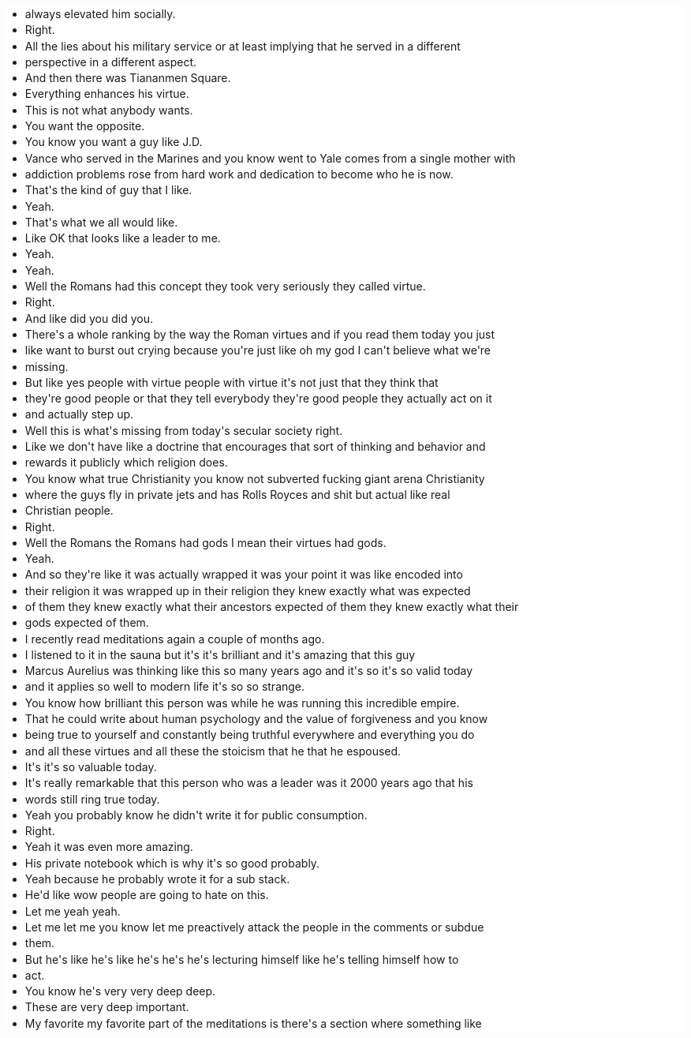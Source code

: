 *  always elevated him socially.
*  Right.
*  All the lies about his military service or at least implying that he served in a different
*  perspective in a different aspect.
*  And then there was Tiananmen Square.
*  Everything enhances his virtue.
*  This is not what anybody wants.
*  You want the opposite.
*  You know you want a guy like J.D.
*  Vance who served in the Marines and you know went to Yale comes from a single mother with
*  addiction problems rose from hard work and dedication to become who he is now.
*  That's the kind of guy that I like.
*  Yeah.
*  That's what we all would like.
*  Like OK that looks like a leader to me.
*  Yeah.
*  Yeah.
*  Well the Romans had this concept they took very seriously they called virtue.
*  Right.
*  And like did you did you.
*  There's a whole ranking by the way the Roman virtues and if you read them today you just
*  like want to burst out crying because you're just like oh my god I can't believe what we're
*  missing.
*  But like yes people with virtue people with virtue it's not just that they think that
*  they're good people or that they tell everybody they're good people they actually act on it
*  and actually step up.
*  Well this is what's missing from today's secular society right.
*  Like we don't have like a doctrine that encourages that sort of thinking and behavior and
*  rewards it publicly which religion does.
*  You know what true Christianity you know not subverted fucking giant arena Christianity
*  where the guys fly in private jets and has Rolls Royces and shit but actual like real
*  Christian people.
*  Right.
*  Well the Romans the Romans had gods I mean their virtues had gods.
*  Yeah.
*  And so they're like it was actually wrapped it was your point it was like encoded into
*  their religion it was wrapped up in their religion they knew exactly what was expected
*  of them they knew exactly what their ancestors expected of them they knew exactly what their
*  gods expected of them.
*  I recently read meditations again a couple of months ago.
*  I listened to it in the sauna but it's it's brilliant and it's amazing that this guy
*  Marcus Aurelius was thinking like this so many years ago and it's so it's so valid today
*  and it applies so well to modern life it's so so strange.
*  You know how brilliant this person was while he was running this incredible empire.
*  That he could write about human psychology and the value of forgiveness and you know
*  being true to yourself and constantly being truthful everywhere and everything you do
*  and all these virtues and all these the stoicism that he that he espoused.
*  It's it's so valuable today.
*  It's really remarkable that this person who was a leader was it 2000 years ago that his
*  words still ring true today.
*  Yeah you probably know he didn't write it for public consumption.
*  Right.
*  Yeah it was even more amazing.
*  His private notebook which is why it's so good probably.
*  Yeah because he probably wrote it for a sub stack.
*  He'd like wow people are going to hate on this.
*  Let me yeah yeah.
*  Let me let me you know let me preactively attack the people in the comments or subdue
*  them.
*  But he's like he's like he's he's he's lecturing himself like he's telling himself how to
*  act.
*  You know he's very very deep deep.
*  These are very deep important.
*  My favorite my favorite part of the meditations is there's a section where something like